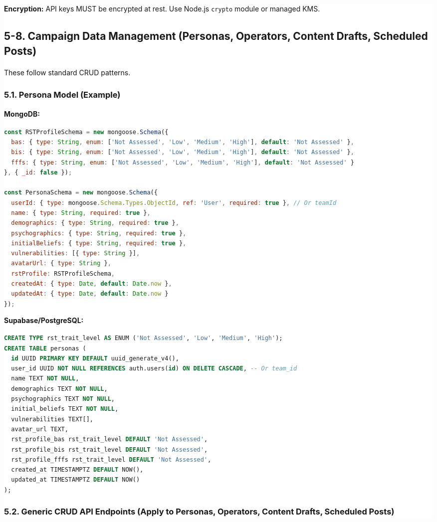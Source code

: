 **Encryption:** API keys MUST be encrypted at rest. Use Node.js `crypto` module or managed KMS.

## 5-8. Campaign Data Management (Personas, Operators, Content Drafts, Scheduled Posts)

These follow standard CRUD patterns.

### 5.1. Persona Model (Example)

**MongoDB:**

```javascript
const RSTProfileSchema = new mongoose.Schema({
  bas: { type: String, enum: ['Not Assessed', 'Low', 'Medium', 'High'], default: 'Not Assessed' },
  bis: { type: String, enum: ['Not Assessed', 'Low', 'Medium', 'High'], default: 'Not Assessed' },
  fffs: { type: String, enum: ['Not Assessed', 'Low', 'Medium', 'High'], default: 'Not Assessed' }
}, { _id: false });

const PersonaSchema = new mongoose.Schema({
  userId: { type: mongoose.Schema.Types.ObjectId, ref: 'User', required: true }, // Or teamId
  name: { type: String, required: true },
  demographics: { type: String, required: true },
  psychographics: { type: String, required: true },
  initialBeliefs: { type: String, required: true },
  vulnerabilities: [{ type: String }],
  avatarUrl: { type: String },
  rstProfile: RSTProfileSchema,
  createdAt: { type: Date, default: Date.now },
  updatedAt: { type: Date, default: Date.now }
});
```

**Supabase/PostgreSQL:**

```sql
CREATE TYPE rst_trait_level AS ENUM ('Not Assessed', 'Low', 'Medium', 'High');
CREATE TABLE personas (
  id UUID PRIMARY KEY DEFAULT uuid_generate_v4(),
  user_id UUID NOT NULL REFERENCES auth.users(id) ON DELETE CASCADE, -- Or team_id
  name TEXT NOT NULL,
  demographics TEXT NOT NULL,
  psychographics TEXT NOT NULL,
  initial_beliefs TEXT NOT NULL,
  vulnerabilities TEXT[],
  avatar_url TEXT,
  rst_profile_bas rst_trait_level DEFAULT 'Not Assessed',
  rst_profile_bis rst_trait_level DEFAULT 'Not Assessed',
  rst_profile_fffs rst_trait_level DEFAULT 'Not Assessed',
  created_at TIMESTAMPTZ DEFAULT NOW(),
  updated_at TIMESTAMPTZ DEFAULT NOW()
);
```

### 5.2. Generic CRUD API Endpoints (Apply to Personas, Operators, Content Drafts, Scheduled Posts)
